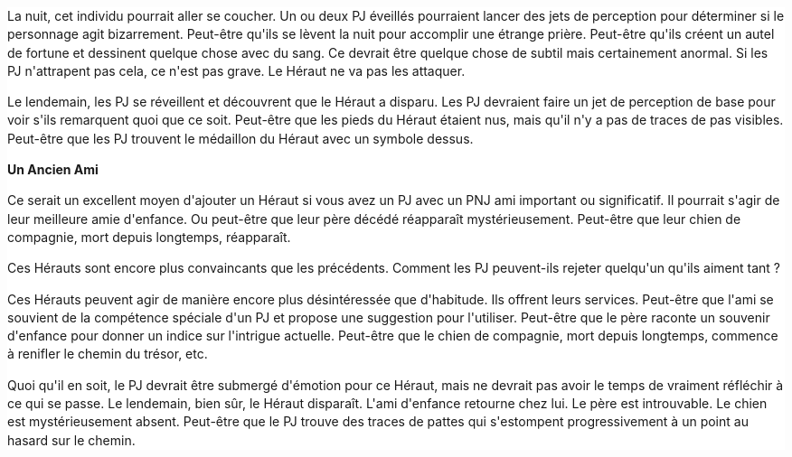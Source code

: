 La nuit, cet individu pourrait aller se coucher. Un ou deux PJ éveillés pourraient lancer des jets de perception pour déterminer si le personnage agit bizarrement. Peut-être qu'ils se lèvent la nuit pour accomplir une étrange prière. Peut-être qu'ils créent un autel de fortune et dessinent quelque chose avec du sang. Ce devrait être quelque chose de subtil mais certainement anormal. Si les PJ n'attrapent pas cela, ce n'est pas grave. Le Héraut ne va pas les attaquer.

Le lendemain, les PJ se réveillent et découvrent que le Héraut a disparu. Les PJ devraient faire un jet de perception de base pour voir s'ils remarquent quoi que ce soit. Peut-être que les pieds du Héraut étaient nus, mais qu'il n'y a pas de traces de pas visibles. Peut-être que les PJ trouvent le médaillon du Héraut avec un symbole dessus.

**Un Ancien Ami**

Ce serait un excellent moyen d'ajouter un Héraut si vous avez un PJ avec un PNJ ami important ou significatif. Il pourrait s'agir de leur meilleure amie d'enfance. Ou peut-être que leur père décédé réapparaît mystérieusement. Peut-être que leur chien de compagnie, mort depuis longtemps, réapparaît.

Ces Hérauts sont encore plus convaincants que les précédents. Comment les PJ peuvent-ils rejeter quelqu'un qu'ils aiment tant ?

Ces Hérauts peuvent agir de manière encore plus désintéressée que d'habitude. Ils offrent leurs services. Peut-être que l'ami se souvient de la compétence spéciale d'un PJ et propose une suggestion pour l'utiliser. Peut-être que le père raconte un souvenir d'enfance pour donner un indice sur l'intrigue actuelle. Peut-être que le chien de compagnie, mort depuis longtemps, commence à renifler le chemin du trésor, etc.

Quoi qu'il en soit, le PJ devrait être submergé d'émotion pour ce Héraut, mais ne devrait pas avoir le temps de vraiment réfléchir à ce qui se passe. Le lendemain, bien sûr, le Héraut disparaît. L'ami d'enfance retourne chez lui. Le père est introuvable. Le chien est mystérieusement absent. Peut-être que le PJ trouve des traces de pattes qui s'estompent progressivement à un point au hasard sur le chemin.